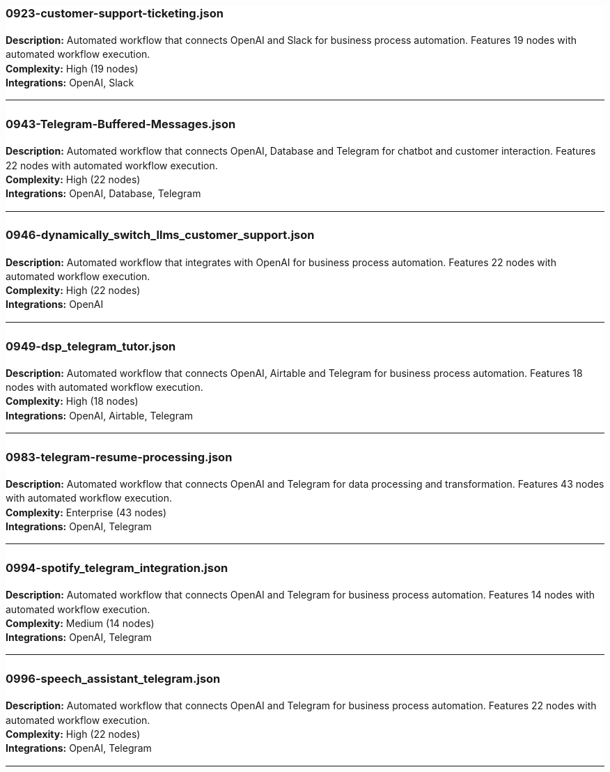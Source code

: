
### 0923-customer-support-ticketing.json
**Description:** Automated workflow that connects OpenAI and Slack for business process automation. Features 19 nodes with automated workflow execution.  
**Complexity:** High (19 nodes)  
**Integrations:** OpenAI, Slack

---

### 0943-Telegram-Buffered-Messages.json
**Description:** Automated workflow that connects OpenAI, Database and Telegram for chatbot and customer interaction. Features 22 nodes with automated workflow execution.  
**Complexity:** High (22 nodes)  
**Integrations:** OpenAI, Database, Telegram

---

### 0946-dynamically_switch_llms_customer_support.json
**Description:** Automated workflow that integrates with OpenAI for business process automation. Features 22 nodes with automated workflow execution.  
**Complexity:** High (22 nodes)  
**Integrations:** OpenAI

---

### 0949-dsp_telegram_tutor.json
**Description:** Automated workflow that connects OpenAI, Airtable and Telegram for business process automation. Features 18 nodes with automated workflow execution.  
**Complexity:** High (18 nodes)  
**Integrations:** OpenAI, Airtable, Telegram

---

### 0983-telegram-resume-processing.json
**Description:** Automated workflow that connects OpenAI and Telegram for data processing and transformation. Features 43 nodes with automated workflow execution.  
**Complexity:** Enterprise (43 nodes)  
**Integrations:** OpenAI, Telegram

---

### 0994-spotify_telegram_integration.json
**Description:** Automated workflow that connects OpenAI and Telegram for business process automation. Features 14 nodes with automated workflow execution.  
**Complexity:** Medium (14 nodes)  
**Integrations:** OpenAI, Telegram

---

### 0996-speech_assistant_telegram.json
**Description:** Automated workflow that connects OpenAI and Telegram for business process automation. Features 22 nodes with automated workflow execution.  
**Complexity:** High (22 nodes)  
**Integrations:** OpenAI, Telegram

---
